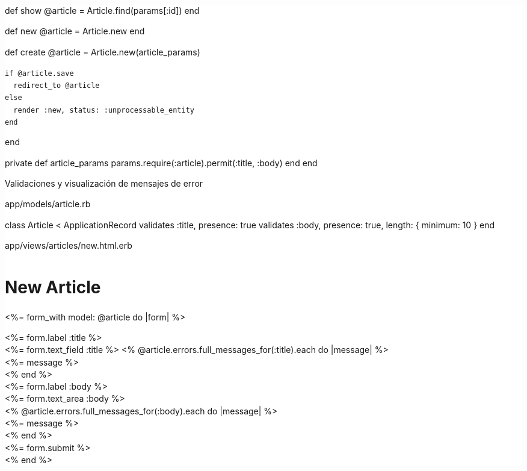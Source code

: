   def show
    @article = Article.find(params[:id])
  end

  def new
    @article = Article.new
  end

  def create
    @article = Article.new(article_params)

    if @article.save
      redirect_to @article
    else
      render :new, status: :unprocessable_entity
    end
  end

  private
    def article_params
      params.require(:article).permit(:title, :body)
    end
end


Validaciones y visualización de mensajes de error

app/models/article.rb

class Article < ApplicationRecord
  validates :title, presence: true
  validates :body, presence: true, length: { minimum: 10 }
end


app/views/articles/new.html.erb

<h1>New Article</h1>

<%= form_with model: @article do |form| %>
  <div>
    <%= form.label :title %><br>
    <%= form.text_field :title %>
    <% @article.errors.full_messages_for(:title).each do |message| %>
      <div><%= message %></div>
    <% end %>
  </div>

  <div>
    <%= form.label :body %><br>
    <%= form.text_area :body %><br>
    <% @article.errors.full_messages_for(:body).each do |message| %>
      <div><%= message %></div>
    <% end %>
  </div>

  <div>
    <%= form.submit %>
  </div>
<% end %>
